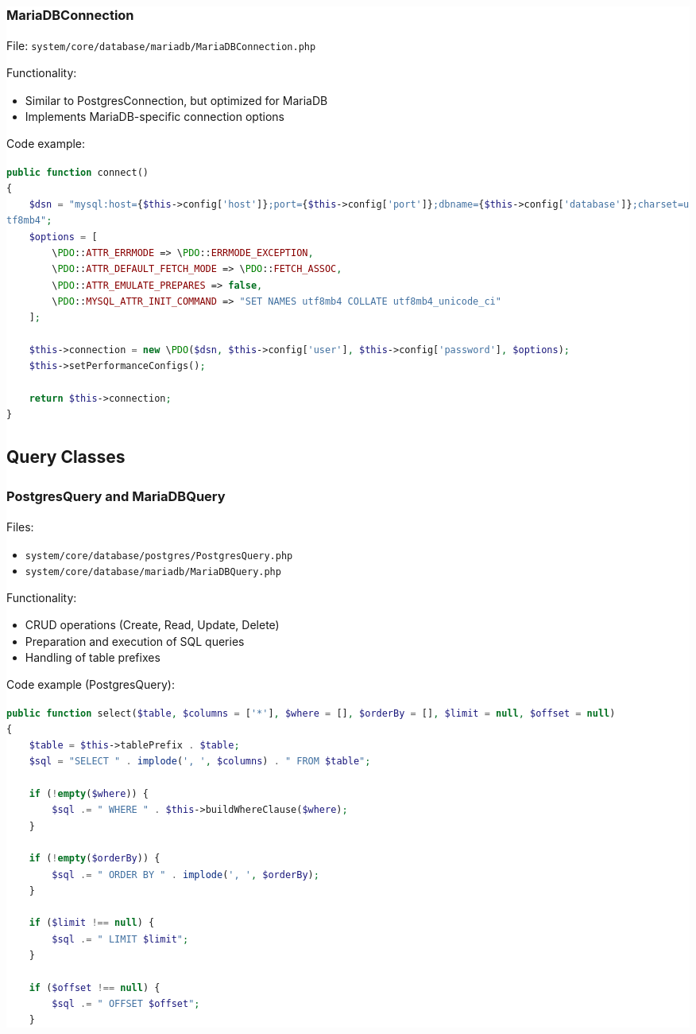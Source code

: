 ### MariaDBConnection

File: `system/core/database/mariadb/MariaDBConnection.php`

Functionality:
- Similar to PostgresConnection, but optimized for MariaDB
- Implements MariaDB-specific connection options

Code example:
```php
public function connect()
{
    $dsn = "mysql:host={$this->config['host']};port={$this->config['port']};dbname={$this->config['database']};charset=utf8mb4";
    $options = [
        \PDO::ATTR_ERRMODE => \PDO::ERRMODE_EXCEPTION,
        \PDO::ATTR_DEFAULT_FETCH_MODE => \PDO::FETCH_ASSOC,
        \PDO::ATTR_EMULATE_PREPARES => false,
        \PDO::MYSQL_ATTR_INIT_COMMAND => "SET NAMES utf8mb4 COLLATE utf8mb4_unicode_ci"
    ];

    $this->connection = new \PDO($dsn, $this->config['user'], $this->config['password'], $options);
    $this->setPerformanceConfigs();

    return $this->connection;
}
```

## Query Classes

### PostgresQuery and MariaDBQuery

Files: 
- `system/core/database/postgres/PostgresQuery.php`
- `system/core/database/mariadb/MariaDBQuery.php`

Functionality:
- CRUD operations (Create, Read, Update, Delete)
- Preparation and execution of SQL queries
- Handling of table prefixes

Code example (PostgresQuery):
```php
public function select($table, $columns = ['*'], $where = [], $orderBy = [], $limit = null, $offset = null)
{
    $table = $this->tablePrefix . $table;
    $sql = "SELECT " . implode(', ', $columns) . " FROM $table";

    if (!empty($where)) {
        $sql .= " WHERE " . $this->buildWhereClause($where);
    }

    if (!empty($orderBy)) {
        $sql .= " ORDER BY " . implode(', ', $orderBy);
    }

    if ($limit !== null) {
        $sql .= " LIMIT $limit";
    }

    if ($offset !== null) {
        $sql .= " OFFSET $offset";
    }

```